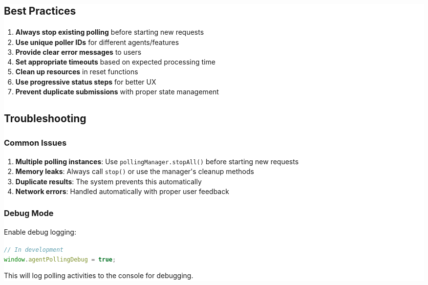 ## Best Practices

1. **Always stop existing polling** before starting new requests
2. **Use unique poller IDs** for different agents/features
3. **Provide clear error messages** to users
4. **Set appropriate timeouts** based on expected processing time
5. **Clean up resources** in reset functions
6. **Use progressive status steps** for better UX
7. **Prevent duplicate submissions** with proper state management

## Troubleshooting

### Common Issues

1. **Multiple polling instances**: Use `pollingManager.stopAll()` before starting new requests
2. **Memory leaks**: Always call `stop()` or use the manager's cleanup methods
3. **Duplicate results**: The system prevents this automatically
4. **Network errors**: Handled automatically with proper user feedback

### Debug Mode

Enable debug logging:

```javascript
// In development
window.agentPollingDebug = true;
```

This will log polling activities to the console for debugging.